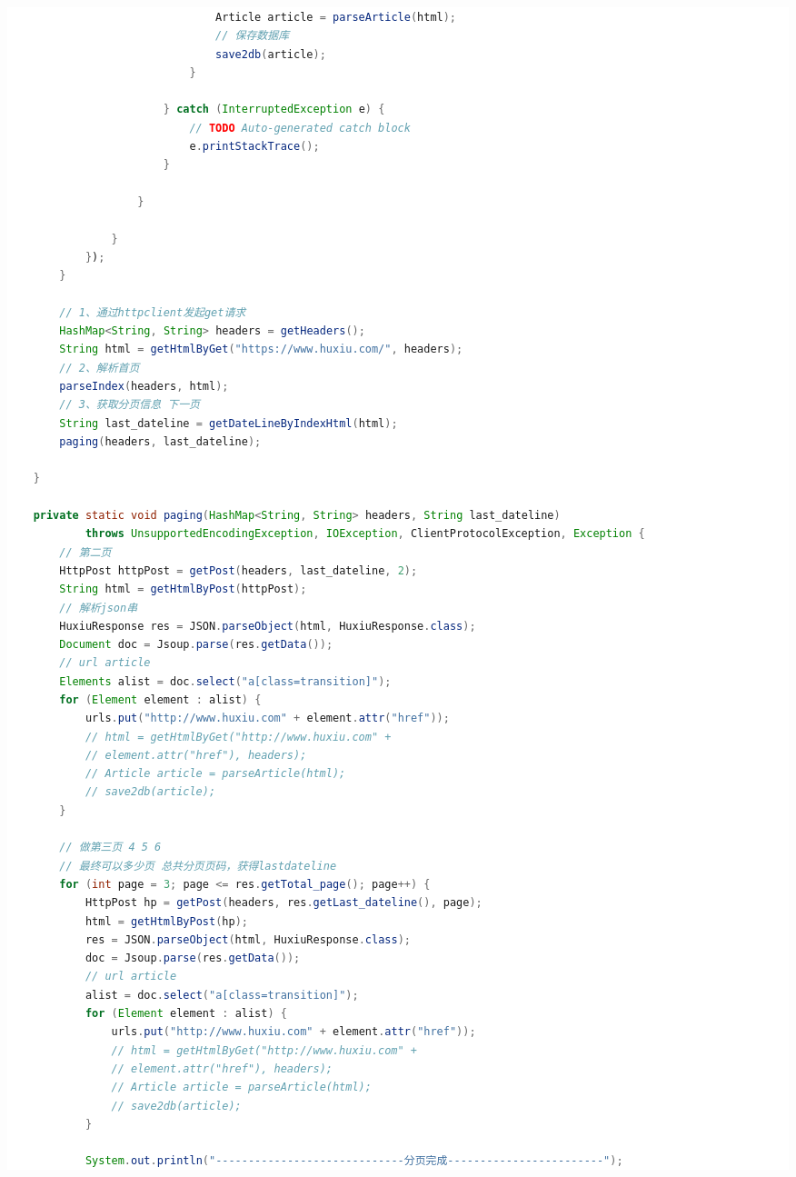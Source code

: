 ```java
								Article article = parseArticle(html);
								// 保存数据库
								save2db(article);
							}

						} catch (InterruptedException e) {
							// TODO Auto-generated catch block
							e.printStackTrace();
						}

					}

				}
			});
		}

		// 1、通过httpclient发起get请求
		HashMap<String, String> headers = getHeaders();
		String html = getHtmlByGet("https://www.huxiu.com/", headers);
		// 2、解析首页
		parseIndex(headers, html);
		// 3、获取分页信息 下一页
		String last_dateline = getDateLineByIndexHtml(html);
		paging(headers, last_dateline);

	}

	private static void paging(HashMap<String, String> headers, String last_dateline)
			throws UnsupportedEncodingException, IOException, ClientProtocolException, Exception {
		// 第二页
		HttpPost httpPost = getPost(headers, last_dateline, 2);
		String html = getHtmlByPost(httpPost);
		// 解析json串
		HuxiuResponse res = JSON.parseObject(html, HuxiuResponse.class);
		Document doc = Jsoup.parse(res.getData());
		// url article
		Elements alist = doc.select("a[class=transition]");
		for (Element element : alist) {
			urls.put("http://www.huxiu.com" + element.attr("href"));
			// html = getHtmlByGet("http://www.huxiu.com" +
			// element.attr("href"), headers);
			// Article article = parseArticle(html);
			// save2db(article);
		}

		// 做第三页 4 5 6
		// 最终可以多少页 总共分页页码，获得lastdateline
		for (int page = 3; page <= res.getTotal_page(); page++) {
			HttpPost hp = getPost(headers, res.getLast_dateline(), page);
			html = getHtmlByPost(hp);
			res = JSON.parseObject(html, HuxiuResponse.class);
			doc = Jsoup.parse(res.getData());
			// url article
			alist = doc.select("a[class=transition]");
			for (Element element : alist) {
				urls.put("http://www.huxiu.com" + element.attr("href"));
				// html = getHtmlByGet("http://www.huxiu.com" +
				// element.attr("href"), headers);
				// Article article = parseArticle(html);
				// save2db(article);
			}

			System.out.println("-----------------------------分页完成------------------------");
```